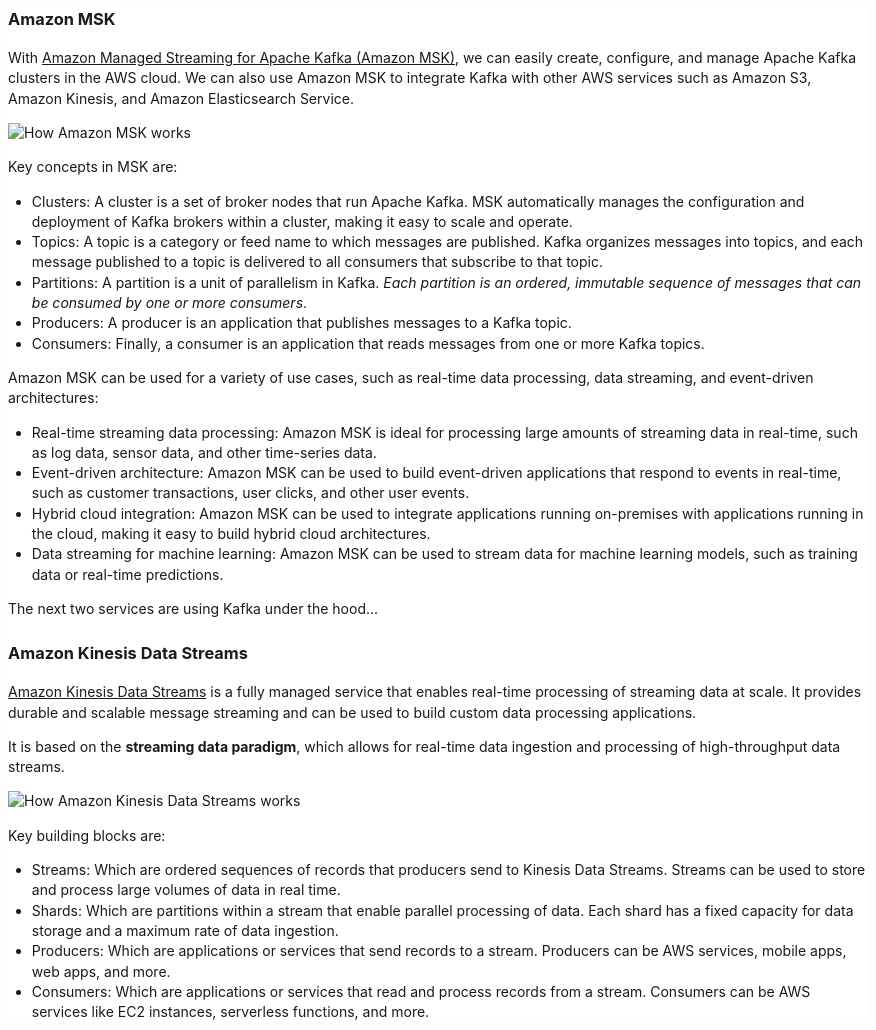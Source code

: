 ### Amazon MSK

With [Amazon Managed Streaming for Apache Kafka (Amazon MSK)](https://aws.amazon.com/msk/), we can easily create, configure, and manage Apache Kafka clusters in the AWS cloud. We can also use Amazon MSK to integrate Kafka with other AWS services such as Amazon S3, Amazon Kinesis, and Amazon Elasticsearch Service.

![How Amazon MSK works](/2023/02/Product-page-diagram_MSK-How-It-Works.png)

Key concepts in MSK are:

- Clusters: A cluster is a set of broker nodes that run Apache Kafka. MSK automatically manages the configuration and deployment of Kafka brokers within a cluster, making it easy to scale and operate.
- Topics: A topic is a category or feed name to which messages are published. Kafka organizes messages into topics, and each message published to a topic is delivered to all consumers that subscribe to that topic.
- Partitions: A partition is a unit of parallelism in Kafka. _Each partition is an ordered, immutable sequence of messages that can be consumed by one or more consumers_.
- Producers: A producer is an application that publishes messages to a Kafka topic.
- Consumers: Finally, a consumer is an application that reads messages from one or more Kafka topics.

Amazon MSK can be used for a variety of use cases, such as real-time data processing, data streaming, and event-driven architectures:

- Real-time streaming data processing: Amazon MSK is ideal for processing large amounts of streaming data in real-time, such as log data, sensor data, and other time-series data.
- Event-driven architecture: Amazon MSK can be used to build event-driven applications that respond to events in real-time, such as customer transactions, user clicks, and other user events.
- Hybrid cloud integration: Amazon MSK can be used to integrate applications running on-premises with applications running in the cloud, making it easy to build hybrid cloud architectures.
- Data streaming for machine learning: Amazon MSK can be used to stream data for machine learning models, such as training data or real-time predictions.

The next two services are using Kafka under the hood...

### Amazon Kinesis Data Streams

[Amazon Kinesis Data Streams](https://aws.amazon.com/kinesis/data-streams/) is a fully managed service that enables real-time processing of streaming data at scale. It provides durable and scalable message streaming and can be used to build custom data processing applications.

It is based on the **streaming data paradigm**, which allows for real-time data ingestion and processing of high-throughput data streams.

![How Amazon Kinesis Data Streams works](/2023/02/Product-Page-Diagram_Amazon-Kinesis-Data-Streams.png)

Key building blocks are:

- Streams: Which are ordered sequences of records that producers send to Kinesis Data Streams. Streams can be used to store and process large volumes of data in real time.
- Shards: Which are partitions within a stream that enable parallel processing of data. Each shard has a fixed capacity for data storage and a maximum rate of data ingestion.
- Producers: Which are applications or services that send records to a stream. Producers can be AWS services, mobile apps, web apps, and more.
- Consumers: Which are applications or services that read and process records from a stream. Consumers can be AWS services like EC2 instances, serverless functions, and more.
